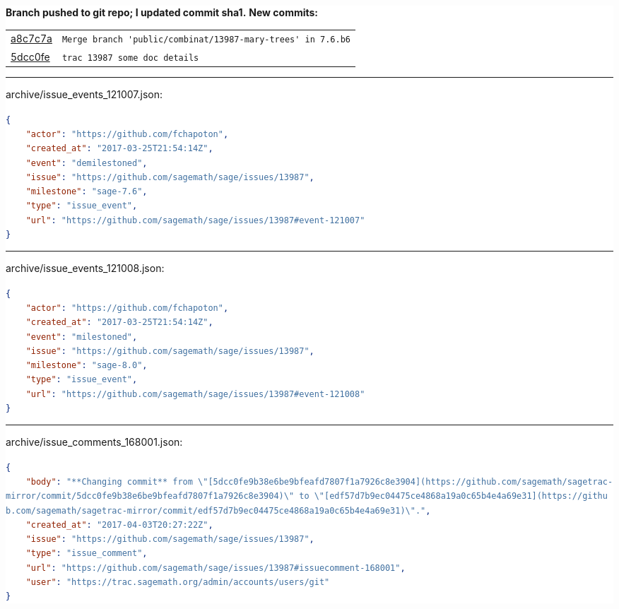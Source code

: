 <a id='comment:16'></a>
**Branch pushed to git repo; I updated commit sha1.** **New commits:**
<table><tr><td><a href="https://github.com/sagemath/sagetrac-mirror/commit/a8c7c7afac0a8fb6d764d925b402bf13c5027753">a8c7c7a</a></td><td><code>Merge branch 'public/combinat/13987-mary-trees' in 7.6.b6</code></td></tr><tr><td><a href="https://github.com/sagemath/sagetrac-mirror/commit/5dcc0fe9b38e6be9bfeafd7807f1a7926c8e3904">5dcc0fe</a></td><td><code>trac 13987 some doc details</code></td></tr></table>




---

archive/issue_events_121007.json:
```json
{
    "actor": "https://github.com/fchapoton",
    "created_at": "2017-03-25T21:54:14Z",
    "event": "demilestoned",
    "issue": "https://github.com/sagemath/sage/issues/13987",
    "milestone": "sage-7.6",
    "type": "issue_event",
    "url": "https://github.com/sagemath/sage/issues/13987#event-121007"
}
```



---

archive/issue_events_121008.json:
```json
{
    "actor": "https://github.com/fchapoton",
    "created_at": "2017-03-25T21:54:14Z",
    "event": "milestoned",
    "issue": "https://github.com/sagemath/sage/issues/13987",
    "milestone": "sage-8.0",
    "type": "issue_event",
    "url": "https://github.com/sagemath/sage/issues/13987#event-121008"
}
```



---

archive/issue_comments_168001.json:
```json
{
    "body": "**Changing commit** from \"[5dcc0fe9b38e6be9bfeafd7807f1a7926c8e3904](https://github.com/sagemath/sagetrac-mirror/commit/5dcc0fe9b38e6be9bfeafd7807f1a7926c8e3904)\" to \"[edf57d7b9ec04475ce4868a19a0c65b4e4a69e31](https://github.com/sagemath/sagetrac-mirror/commit/edf57d7b9ec04475ce4868a19a0c65b4e4a69e31)\".",
    "created_at": "2017-04-03T20:27:22Z",
    "issue": "https://github.com/sagemath/sage/issues/13987",
    "type": "issue_comment",
    "url": "https://github.com/sagemath/sage/issues/13987#issuecomment-168001",
    "user": "https://trac.sagemath.org/admin/accounts/users/git"
}
```
